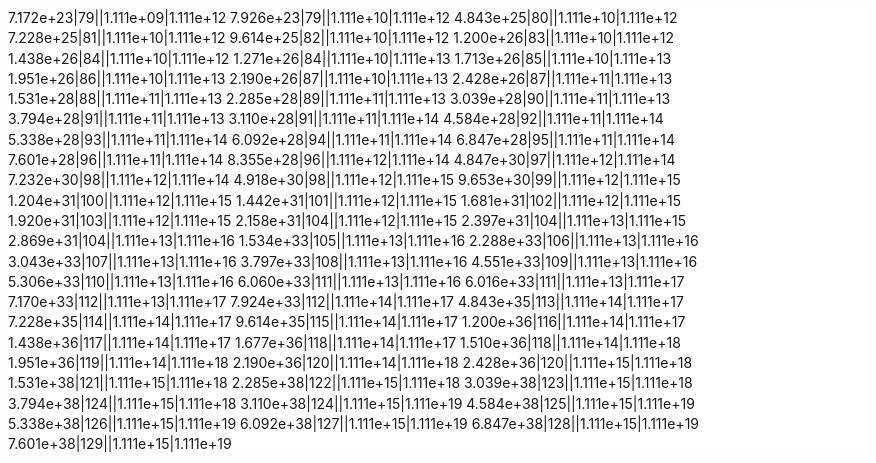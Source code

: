 7.172e+23|79||1.111e+09|1.111e+12
7.926e+23|79||1.111e+10|1.111e+12
4.843e+25|80||1.111e+10|1.111e+12
7.228e+25|81||1.111e+10|1.111e+12
9.614e+25|82||1.111e+10|1.111e+12
1.200e+26|83||1.111e+10|1.111e+12
1.438e+26|84||1.111e+10|1.111e+12
1.271e+26|84||1.111e+10|1.111e+13
1.713e+26|85||1.111e+10|1.111e+13
1.951e+26|86||1.111e+10|1.111e+13
2.190e+26|87||1.111e+10|1.111e+13
2.428e+26|87||1.111e+11|1.111e+13
1.531e+28|88||1.111e+11|1.111e+13
2.285e+28|89||1.111e+11|1.111e+13
3.039e+28|90||1.111e+11|1.111e+13
3.794e+28|91||1.111e+11|1.111e+13
3.110e+28|91||1.111e+11|1.111e+14
4.584e+28|92||1.111e+11|1.111e+14
5.338e+28|93||1.111e+11|1.111e+14
6.092e+28|94||1.111e+11|1.111e+14
6.847e+28|95||1.111e+11|1.111e+14
7.601e+28|96||1.111e+11|1.111e+14
8.355e+28|96||1.111e+12|1.111e+14
4.847e+30|97||1.111e+12|1.111e+14
7.232e+30|98||1.111e+12|1.111e+14
4.918e+30|98||1.111e+12|1.111e+15
9.653e+30|99||1.111e+12|1.111e+15
1.204e+31|100||1.111e+12|1.111e+15
1.442e+31|101||1.111e+12|1.111e+15
1.681e+31|102||1.111e+12|1.111e+15
1.920e+31|103||1.111e+12|1.111e+15
2.158e+31|104||1.111e+12|1.111e+15
2.397e+31|104||1.111e+13|1.111e+15
2.869e+31|104||1.111e+13|1.111e+16
1.534e+33|105||1.111e+13|1.111e+16
2.288e+33|106||1.111e+13|1.111e+16
3.043e+33|107||1.111e+13|1.111e+16
3.797e+33|108||1.111e+13|1.111e+16
4.551e+33|109||1.111e+13|1.111e+16
5.306e+33|110||1.111e+13|1.111e+16
6.060e+33|111||1.111e+13|1.111e+16
6.016e+33|111||1.111e+13|1.111e+17
7.170e+33|112||1.111e+13|1.111e+17
7.924e+33|112||1.111e+14|1.111e+17
4.843e+35|113||1.111e+14|1.111e+17
7.228e+35|114||1.111e+14|1.111e+17
9.614e+35|115||1.111e+14|1.111e+17
1.200e+36|116||1.111e+14|1.111e+17
1.438e+36|117||1.111e+14|1.111e+17
1.677e+36|118||1.111e+14|1.111e+17
1.510e+36|118||1.111e+14|1.111e+18
1.951e+36|119||1.111e+14|1.111e+18
2.190e+36|120||1.111e+14|1.111e+18
2.428e+36|120||1.111e+15|1.111e+18
1.531e+38|121||1.111e+15|1.111e+18
2.285e+38|122||1.111e+15|1.111e+18
3.039e+38|123||1.111e+15|1.111e+18
3.794e+38|124||1.111e+15|1.111e+18
3.110e+38|124||1.111e+15|1.111e+19
4.584e+38|125||1.111e+15|1.111e+19
5.338e+38|126||1.111e+15|1.111e+19
6.092e+38|127||1.111e+15|1.111e+19
6.847e+38|128||1.111e+15|1.111e+19
7.601e+38|129||1.111e+15|1.111e+19